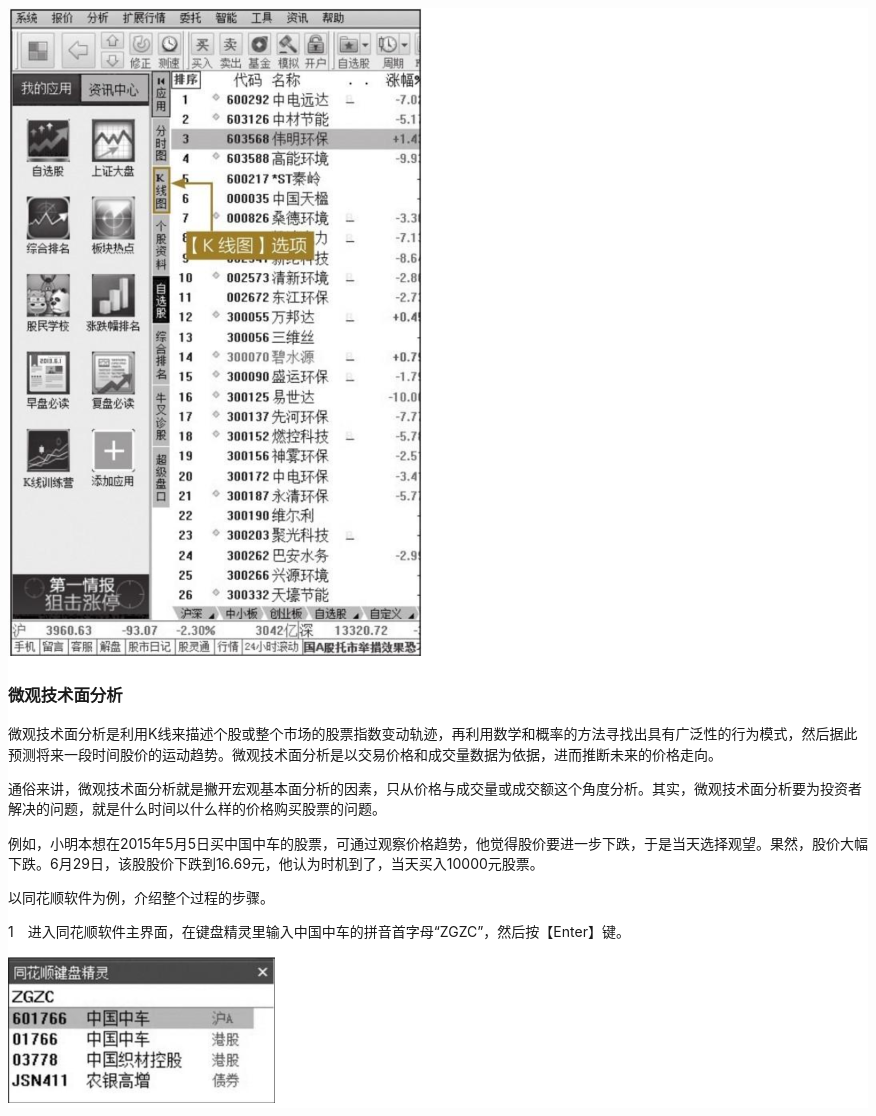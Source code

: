 ![image-20221108003315924](./images/image-20221108003315924.png)

### 微观技术面分析

微观技术面分析是利用K线来描述个股或整个市场的股票指数变动轨迹，再利用数学和概率的方法寻找出具有广泛性的行为模式，然后据此预测将来一段时间股价的运动趋势。微观技术面分析是以交易价格和成交量数据为依据，进而推断未来的价格走向。

通俗来讲，微观技术面分析就是撇开宏观基本面分析的因素，只从价格与成交量或成交额这个角度分析。其实，微观技术面分析要为投资者解决的问题，就是什么时间以什么样的价格购买股票的问题。

例如，小明本想在2015年5月5日买中国中车的股票，可通过观察价格趋势，他觉得股价要进一步下跌，于是当天选择观望。果然，股价大幅下跌。6月29日，该股股价下跌到16.69元，他认为时机到了，当天买入10000元股票。

以同花顺软件为例，介绍整个过程的步骤。

1　进入同花顺软件主界面，在键盘精灵里输入中国中车的拼音首字母“ZGZC”，然后按【Enter】键。

![image-20221108003355102](./images/image-20221108003355102.png)
